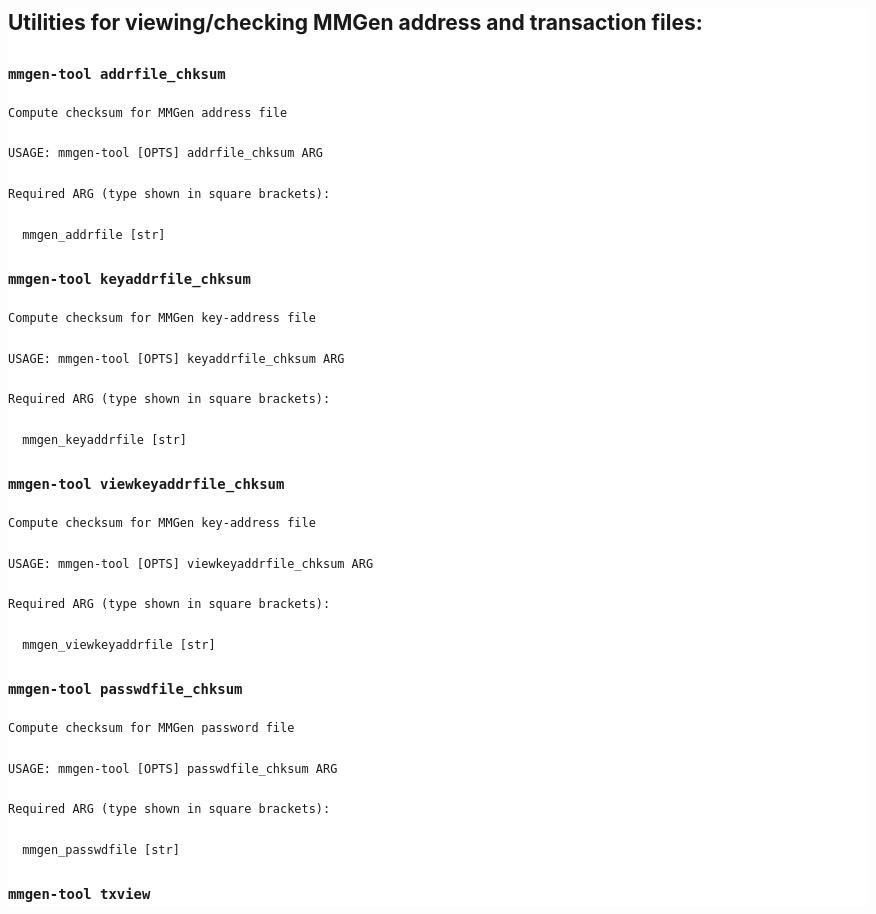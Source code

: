 
## <a id="a_4">Utilities for viewing/checking MMGen address and transaction files:</a>

### `mmgen-tool addrfile_chksum`

```text
Compute checksum for MMGen address file

USAGE: mmgen-tool [OPTS] addrfile_chksum ARG

Required ARG (type shown in square brackets):

  mmgen_addrfile [str]
```

### `mmgen-tool keyaddrfile_chksum`

```text
Compute checksum for MMGen key-address file

USAGE: mmgen-tool [OPTS] keyaddrfile_chksum ARG

Required ARG (type shown in square brackets):

  mmgen_keyaddrfile [str]
```

### `mmgen-tool viewkeyaddrfile_chksum`

```text
Compute checksum for MMGen key-address file

USAGE: mmgen-tool [OPTS] viewkeyaddrfile_chksum ARG

Required ARG (type shown in square brackets):

  mmgen_viewkeyaddrfile [str]
```

### `mmgen-tool passwdfile_chksum`

```text
Compute checksum for MMGen password file

USAGE: mmgen-tool [OPTS] passwdfile_chksum ARG

Required ARG (type shown in square brackets):

  mmgen_passwdfile [str]
```

### `mmgen-tool txview`
